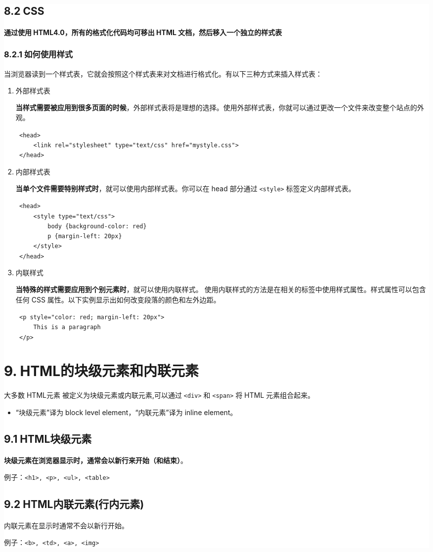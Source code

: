 ## 8.2 CSS

**通过使用 HTML4.0，所有的格式化代码均可移出 HTML 文档，然后移入一个独立的样式表**

### 8.2.1 如何使用样式

当浏览器读到一个样式表，它就会按照这个样式表来对文档进行格式化。有以下三种方式来插入样式表：

1. 外部样式表

	**当样式需要被应用到很多页面的时候**，外部样式表将是理想的选择。使用外部样式表，你就可以通过更改一个文件来改变整个站点的外观。

		<head>
			<link rel="stylesheet" type="text/css" href="mystyle.css">
		</head>

2. 内部样式表

	**当单个文件需要特别样式时**，就可以使用内部样式表。你可以在 head 部分通过 `<style>` 标签定义内部样式表。

		<head>
			<style type="text/css">
				body {background-color: red}
				p {margin-left: 20px}
			</style>
		</head>

3. 内联样式

	**当特殊的样式需要应用到个别元素时**，就可以使用内联样式。 使用内联样式的方法是在相关的标签中使用样式属性。样式属性可以包含任何 CSS 属性。以下实例显示出如何改变段落的颜色和左外边距。

		<p style="color: red; margin-left: 20px">
			This is a paragraph
		</p>


# 9. HTML的块级元素和内联元素

大多数 HTML元素 被定义为块级元素或内联元素,可以通过 `<div>` 和 `<span>` 将 HTML 元素组合起来。

- “块级元素”译为 block level element，“内联元素”译为 inline element。


## 9.1 HTML块级元素

**块级元素在浏览器显示时，通常会以新行来开始（和结束）**。

例子：`<h1>, <p>, <ul>, <table>`


## 9.2 HTML内联元素(行内元素)

内联元素在显示时通常不会以新行开始。

例子：`<b>, <td>, <a>, <img>`
